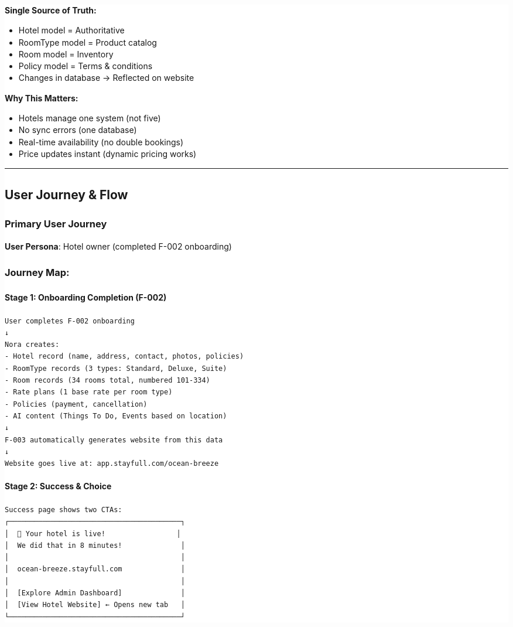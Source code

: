 **Single Source of Truth:**
- Hotel model = Authoritative
- RoomType model = Product catalog
- Room model = Inventory
- Policy model = Terms & conditions
- Changes in database → Reflected on website

**Why This Matters:**
- Hotels manage one system (not five)
- No sync errors (one database)
- Real-time availability (no double bookings)
- Price updates instant (dynamic pricing works)

---

## User Journey & Flow

### Primary User Journey

**User Persona**: Hotel owner (completed F-002 onboarding)

### Journey Map:

#### Stage 1: Onboarding Completion (F-002)
```
User completes F-002 onboarding
↓
Nora creates:
- Hotel record (name, address, contact, photos, policies)
- RoomType records (3 types: Standard, Deluxe, Suite)
- Room records (34 rooms total, numbered 101-334)
- Rate plans (1 base rate per room type)
- Policies (payment, cancellation)
- AI content (Things To Do, Events based on location)
↓
F-003 automatically generates website from this data
↓
Website goes live at: app.stayfull.com/ocean-breeze
```

#### Stage 2: Success & Choice
```
Success page shows two CTAs:
┌─────────────────────────────────────────┐
│  🎉 Your hotel is live!                 │
│  We did that in 8 minutes!              │
│                                         │
│  ocean-breeze.stayfull.com              │
│                                         │
│  [Explore Admin Dashboard]              │
│  [View Hotel Website] ← Opens new tab   │
└─────────────────────────────────────────┘
```
